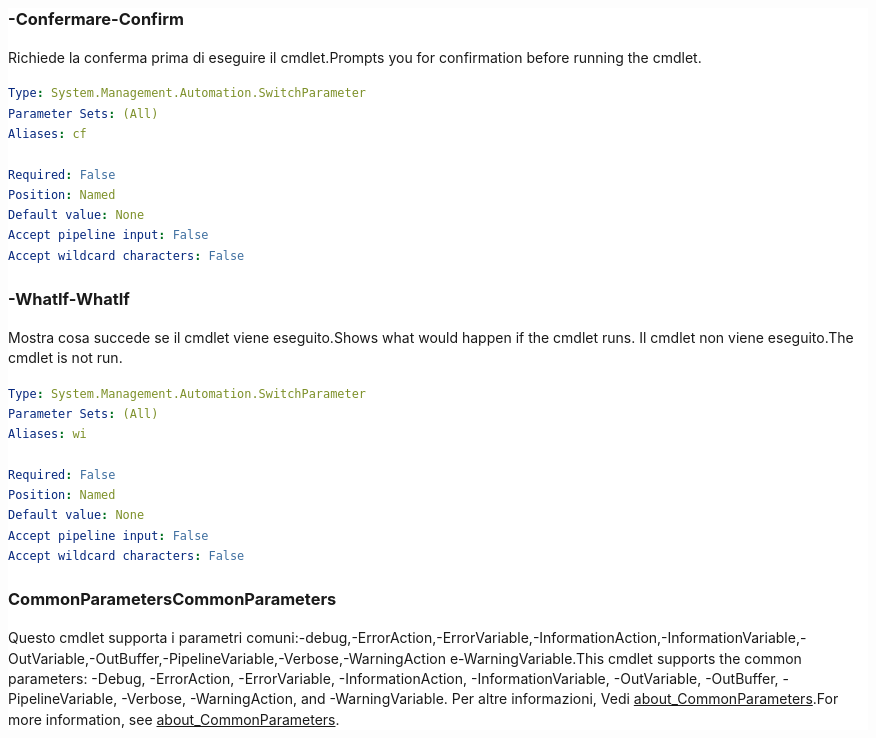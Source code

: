 ### <span data-ttu-id="3a6fa-139">-Confermare</span><span class="sxs-lookup"><span data-stu-id="3a6fa-139">-Confirm</span></span>
<span data-ttu-id="3a6fa-140">Richiede la conferma prima di eseguire il cmdlet.</span><span class="sxs-lookup"><span data-stu-id="3a6fa-140">Prompts you for confirmation before running the cmdlet.</span></span>

```yaml
Type: System.Management.Automation.SwitchParameter
Parameter Sets: (All)
Aliases: cf

Required: False
Position: Named
Default value: None
Accept pipeline input: False
Accept wildcard characters: False
```

### <span data-ttu-id="3a6fa-141">-WhatIf</span><span class="sxs-lookup"><span data-stu-id="3a6fa-141">-WhatIf</span></span>
<span data-ttu-id="3a6fa-142">Mostra cosa succede se il cmdlet viene eseguito.</span><span class="sxs-lookup"><span data-stu-id="3a6fa-142">Shows what would happen if the cmdlet runs.</span></span>
<span data-ttu-id="3a6fa-143">Il cmdlet non viene eseguito.</span><span class="sxs-lookup"><span data-stu-id="3a6fa-143">The cmdlet is not run.</span></span>

```yaml
Type: System.Management.Automation.SwitchParameter
Parameter Sets: (All)
Aliases: wi

Required: False
Position: Named
Default value: None
Accept pipeline input: False
Accept wildcard characters: False
```

### <span data-ttu-id="3a6fa-144">CommonParameters</span><span class="sxs-lookup"><span data-stu-id="3a6fa-144">CommonParameters</span></span>
<span data-ttu-id="3a6fa-145">Questo cmdlet supporta i parametri comuni:-debug,-ErrorAction,-ErrorVariable,-InformationAction,-InformationVariable,-OutVariable,-OutBuffer,-PipelineVariable,-Verbose,-WarningAction e-WarningVariable.</span><span class="sxs-lookup"><span data-stu-id="3a6fa-145">This cmdlet supports the common parameters: -Debug, -ErrorAction, -ErrorVariable, -InformationAction, -InformationVariable, -OutVariable, -OutBuffer, -PipelineVariable, -Verbose, -WarningAction, and -WarningVariable.</span></span> <span data-ttu-id="3a6fa-146">Per altre informazioni, Vedi [about_CommonParameters](http://go.microsoft.com/fwlink/?LinkID=113216).</span><span class="sxs-lookup"><span data-stu-id="3a6fa-146">For more information, see [about_CommonParameters](http://go.microsoft.com/fwlink/?LinkID=113216).</span></span>
